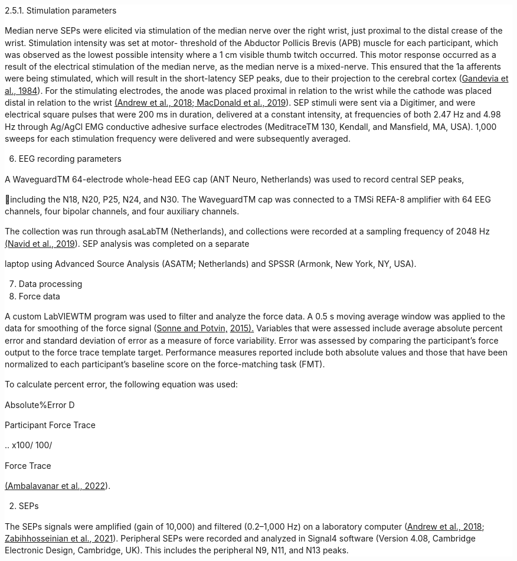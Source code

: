 2\.5.1. Stimulation parameters

Median nerve SEPs were elicited via stimulation of the median nerve over the right wrist, just proximal to the distal crease of the wrist. Stimulation intensity was set at motor- threshold of the Abductor Pollicis Brevis (APB) muscle for each participant, which was observed as the lowest possible intensity where a 1 cm visible thumb twitch occurred. This motor response occurred as a result of the electrical stimulation of the median nerve, as the median nerve is a mixed-nerve. This ensured that the 1a afferents were being stimulated, which will result in the short-latency SEP peaks, due to their projection to the cerebral cortex ([Gandevia et al., 1984](#_page17_x41.10_y246.64)). For the stimulating electrodes, the anode was placed proximal in relation to the wrist while the cathode was placed distal in relation to the wrist [(Andrew et al., 2018](#_page16_x40.96_y524.98);[ MacDonald et al., 2019](#_page17_x293.28_y162.51)). SEP stimuli were sent via a Digitimer, and were electrical square pulses that were 200 ms in duration, delivered at a constant intensity, at frequencies of both 2.47 Hz and 4.98 Hz through Ag/AgCl EMG conductive adhesive surface electrodes (MeditraceTM 130, Kendall, and Mansfield, MA, USA). 1,000 sweeps for each stimulation frequency were delivered and were subsequently averaged.

6. EEG recording parameters

A WaveguardTM 64-electrode whole-head EEG cap (ANT Neuro, Netherlands) was used to record central SEP peaks,

including the N18, N20, P25, N24, and N30. The WaveguardTM cap was connected to a TMSi REFA-8 amplifier with 64 EEG channels, four bipolar channels, and four auxiliary channels.

The collection was run through asaLabTM (Netherlands), and collections were recorded at a sampling frequency of 2048 Hz [(Navid et al., 2019](#_page17_x293.28_y478.63)). SEP analysis was completed on a separate

laptop using Advanced Source Analysis (ASATM; Netherlands) and SPSSR (Armonk, New York, NY, USA).

7. Data processing
1. Force data

A custom LabVIEWTM program was used to filter and analyze the force data. A 0.5 s moving average window was applied to the data for smoothing of the force signal ([Sonne and Potvin,](#_page18_x293.13_y110.60) [2015).](#_page18_x293.13_y110.60) Variables that were assessed include average absolute percent error and standard deviation of error as a measure of force variability. Error was assessed by comparing the participant’s force output to the force trace template target. Performance measures reported include both absolute values and those that have been normalized to each participant’s baseline score on the force-matching task (FMT).

To calculate percent error, the following equation was used:

Absolute%Error D

Participant Force Trace

.. x100/   100/

Force Trace

[(Ambalavanar et al., 2022](#_page16_x40.96_y409.42)).

2. SEPs

The SEPs signals were amplified (gain of 10,000) and filtered (0.2–1,000 Hz) on a laboratory computer ([Andrew et al., 2018](#_page16_x40.96_y524.98);[ Zabihhosseinian et al.](#_page18_x293.13_y421.73),[ 2021](#_page18_x293.13_y421.73)). Peripheral SEPs were recorded and analyzed in Signal4 software (Version 4.08, Cambridge Electronic Design, Cambridge, UK). This includes the peripheral N9, N11, and N13 peaks.

